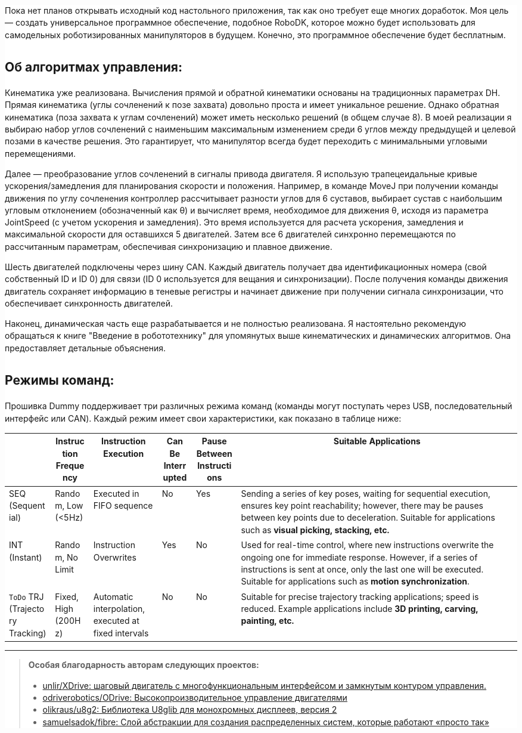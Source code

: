 Пока нет планов открывать исходный код настольного приложения, так как оно требует еще многих доработок. Моя цель — создать универсальное программное обеспечение, подобное RoboDK, которое можно будет использовать для самодельных роботизированных манипуляторов в будущем. Конечно, это программное обеспечение будет бесплатным.

## **Об алгоритмах управления:**

Кинематика уже реализована. Вычисления прямой и обратной кинематики основаны на традиционных параметрах DH. Прямая кинематика (углы сочленений к позе захвата) довольно проста и имеет уникальное решение. Однако обратная кинематика (поза захвата к углам сочленений) может иметь несколько решений (в общем случае 8). В моей реализации я выбираю набор углов сочленений с наименьшим максимальным изменением среди 6 углов между предыдущей и целевой позами в качестве решения. Это гарантирует, что манипулятор всегда будет переходить с минимальными угловыми перемещениями.

Далее — преобразование углов сочленений в сигналы привода двигателя. Я использую трапецеидальные кривые ускорения/замедления для планирования скорости и положения. Например, в команде MoveJ при получении команды движения по углу сочленения контроллер рассчитывает разности углов для 6 суставов, выбирает сустав с наибольшим угловым отклонением (обозначенный как θ) и вычисляет время, необходимое для движения θ, исходя из параметра JointSpeed (с учетом ускорения и замедления). Это время используется для расчета ускорения, замедления и максимальной скорости для оставшихся 5 двигателей. Затем все 6 двигателей синхронно перемещаются по рассчитанным параметрам, обеспечивая синхронизацию и плавное движение.

Шесть двигателей подключены через шину CAN. Каждый двигатель получает два идентификационных номера (свой собственный ID и ID 0) для связи (ID 0 используется для вещания и синхронизации). После получения команды движения двигатель сохраняет информацию в теневые регистры и начинает движение при получении сигнала синхронизации, что обеспечивает синхронность двигателей.

Наконец, динамическая часть еще разрабатывается и не полностью реализована. Я настоятельно рекомендую обращаться к книге "Введение в робототехнику" для упомянутых выше кинематических и динамических алгоритмов. Она предоставляет детальные объяснения.

## **Режимы команд:**

Прошивка Dummy поддерживает три различных режима команд (команды могут поступать через USB, последовательный интерфейс или CAN). Каждый режим имеет свои характеристики, как показано в таблице ниже:

|                  | Instruction Frequency | Instruction Execution     | Can Be Interrupted | Pause Between Instructions | Suitable Applications                                      |
| ---------------- | --------------------- | ------------------------- | ------------------ | ------------------------ | ---------------------------------------------------------- |
| SEQ (Sequential) | Random, Low (<5Hz)    | Executed in FIFO sequence | No                 | Yes                      | Sending a series of key poses, waiting for sequential execution, ensures key point reachability; however, there may be pauses between key points due to deceleration. Suitable for applications such as **visual picking, stacking, etc.** |
| INT (Instant)    | Random, No Limit      | Instruction Overwrites    | Yes                | No                       | Used for real-time control, where new instructions overwrite the ongoing one for immediate response. However, if a series of instructions is sent at once, only the last one will be executed. Suitable for applications such as **motion synchronization**. |
| `ToDo` TRJ (Trajectory Tracking) | Fixed, High (200Hz) | Automatic interpolation, executed at fixed intervals | No | No | Suitable for precise trajectory tracking applications; speed is reduced. Example applications include **3D printing, carving, painting, etc.** |

---

> **Особая благодарность авторам следующих проектов:**
>
> * [unlir/XDrive: шаговый двигатель с многофункциональным интерфейсом и замкнутым контуром управления.](https://github.com/unlir/XDrive)
> * [odriverobotics/ODrive: Высокопроизводительное управление двигателями](https://github.com/odriverobotics/ODrive)
> * [olikraus/u8g2: Библиотека U8glib для монохромных дисплеев, версия 2](https://github.com/olikraus/u8g2)
> * [samuelsadok/fibre: Слой абстракции для создания распределенных систем, которые работают «просто так»](https://github.com/samuelsadok/fibre)